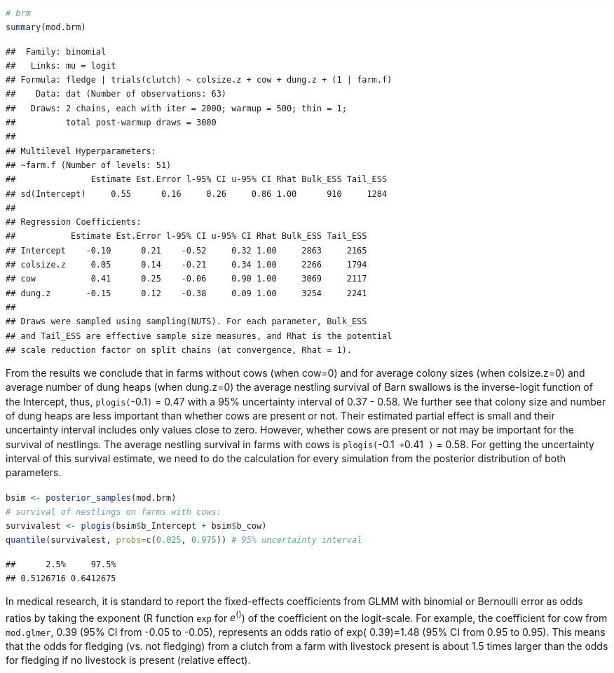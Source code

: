 ```r
# brm
summary(mod.brm)
```

```
##  Family: binomial 
##   Links: mu = logit 
## Formula: fledge | trials(clutch) ~ colsize.z + cow + dung.z + (1 | farm.f) 
##    Data: dat (Number of observations: 63) 
##   Draws: 2 chains, each with iter = 2000; warmup = 500; thin = 1;
##          total post-warmup draws = 3000
## 
## Multilevel Hyperparameters:
## ~farm.f (Number of levels: 51) 
##               Estimate Est.Error l-95% CI u-95% CI Rhat Bulk_ESS Tail_ESS
## sd(Intercept)     0.55      0.16     0.26     0.86 1.00      910     1284
## 
## Regression Coefficients:
##           Estimate Est.Error l-95% CI u-95% CI Rhat Bulk_ESS Tail_ESS
## Intercept    -0.10      0.21    -0.52     0.32 1.00     2863     2165
## colsize.z     0.05      0.14    -0.21     0.34 1.00     2266     1794
## cow           0.41      0.25    -0.06     0.90 1.00     3069     2117
## dung.z       -0.15      0.12    -0.38     0.09 1.00     3254     2241
## 
## Draws were sampled using sampling(NUTS). For each parameter, Bulk_ESS
## and Tail_ESS are effective sample size measures, and Rhat is the potential
## scale reduction factor on split chains (at convergence, Rhat = 1).
```

From the results we conclude that in farms without cows (when cow=0) and for average colony sizes (when colsize.z=0) and average number of dung heaps (when dung.z=0) the average nestling survival of Barn swallows is the inverse-logit function of the Intercept, thus, `plogis(`-0.1`)` = 0.47 with a 95% uncertainty interval of 0.37 - 0.58. We further see that colony size and number of dung heaps are less important than whether cows are present or not. Their estimated partial effect is small and their uncertainty interval includes only values close to zero. However, whether cows are present or not may be important for the survival of nestlings. The average nestling survival in farms with cows is `plogis(`-0.1` +`0.41` )` = 0.58. For getting the uncertainty interval of this survival estimate, we need to do the calculation for every simulation from the posterior distribution of both parameters. 



```r
bsim <- posterior_samples(mod.brm)
# survival of nestlings on farms with cows:
survivalest <- plogis(bsim$b_Intercept + bsim$b_cow)
quantile(survivalest, probs=c(0.025, 0.975)) # 95% uncertainty interval
```

```
##      2.5%     97.5% 
## 0.5126716 0.6412675
```

In medical research, it is standard to report the fixed-effects coefficients from GLMM with binomial or Bernoulli error as odds ratios by taking the exponent (R function `exp` for $e^{()}$) of the coefficient on the logit-scale. For example, the coefficient for cow from `mod.glmer`, 0.39 (95% CI from -0.05 to -0.05), represents an odds ratio of exp(
0.39)=1.48 (95% CI from 0.95 to 0.95). This means that the odds for fledging (vs. not fledging) from a clutch from a farm with livestock present is about 1.5 times larger than the odds for fledging if no livestock is present (relative effect). 
